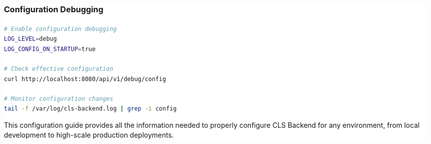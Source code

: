### Configuration Debugging

```bash
# Enable configuration debugging
LOG_LEVEL=debug
LOG_CONFIG_ON_STARTUP=true

# Check effective configuration
curl http://localhost:8080/api/v1/debug/config

# Monitor configuration changes
tail -f /var/log/cls-backend.log | grep -i config
```

This configuration guide provides all the information needed to properly configure CLS Backend for any environment, from local development to high-scale production deployments.